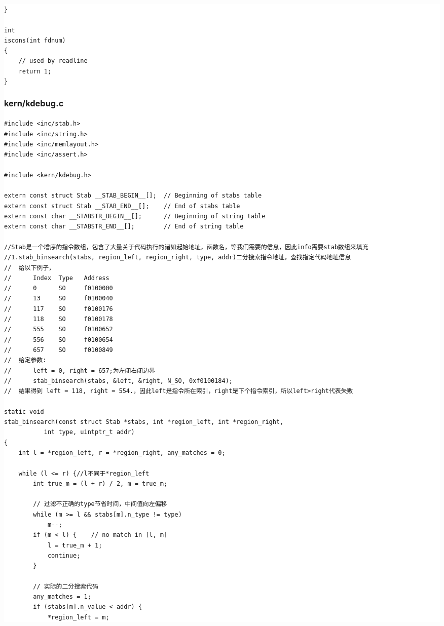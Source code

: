 ```
}

int
iscons(int fdnum)
{
	// used by readline
	return 1;
}
```



### kern/kdebug.c

```
#include <inc/stab.h>
#include <inc/string.h>
#include <inc/memlayout.h>
#include <inc/assert.h>

#include <kern/kdebug.h>

extern const struct Stab __STAB_BEGIN__[];	// Beginning of stabs table
extern const struct Stab __STAB_END__[];	// End of stabs table
extern const char __STABSTR_BEGIN__[];		// Beginning of string table
extern const char __STABSTR_END__[];		// End of string table

//Stab是一个增序的指令数组，包含了大量关于代码执行的诸如起始地址，函数名，等我们需要的信息，因此info需要stab数组来填充
//1.stab_binsearch(stabs, region_left, region_right, type, addr)二分搜索指令地址，查找指定代码地址信息
//	给以下例子，
//		Index  Type   Address
//		0      SO     f0100000
//		13     SO     f0100040
//		117    SO     f0100176
//		118    SO     f0100178
//		555    SO     f0100652
//		556    SO     f0100654
//		657    SO     f0100849
//	给定参数:
//		left = 0, right = 657;为左闭右闭边界
//		stab_binsearch(stabs, &left, &right, N_SO, 0xf0100184);
//	结果得到 left = 118, right = 554.，因此left是指令所在索引，right是下个指令索引，所以left>right代表失败

static void
stab_binsearch(const struct Stab *stabs, int *region_left, int *region_right,
	       int type, uintptr_t addr)
{
	int l = *region_left, r = *region_right, any_matches = 0;

	while (l <= r) {//l不同于*region_left
		int true_m = (l + r) / 2, m = true_m;

		// 过滤不正确的type节省时间，中间值向左偏移
		while (m >= l && stabs[m].n_type != type)
			m--;
		if (m < l) {	// no match in [l, m]
			l = true_m + 1;
			continue;
		}

		// 实际的二分搜索代码
		any_matches = 1;
		if (stabs[m].n_value < addr) {
			*region_left = m;
```